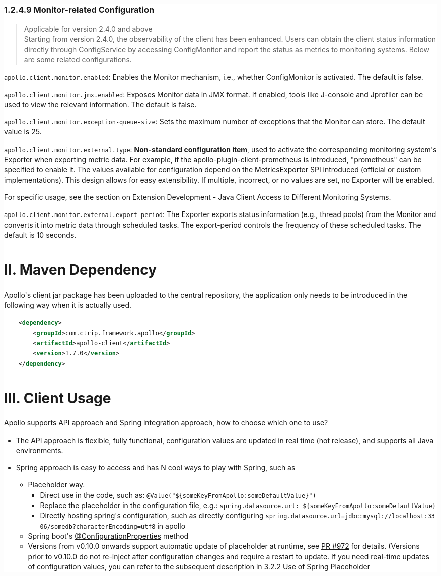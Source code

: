 ### 1.2.4.9 Monitor-related Configuration

> Applicable for version 2.4.0 and above  
Starting from version 2.4.0, the observability of the client has been enhanced. Users can obtain the client status information directly through ConfigService by accessing ConfigMonitor and report the status as metrics to monitoring systems. Below are some related configurations.

`apollo.client.monitor.enabled`: Enables the Monitor mechanism, i.e., whether ConfigMonitor is activated. The default is false.

`apollo.client.monitor.jmx.enabled`: Exposes Monitor data in JMX format. If enabled, tools like J-console and Jprofiler can be used to view the relevant information. The default is false.

`apollo.client.monitor.exception-queue-size`: Sets the maximum number of exceptions that the Monitor can store. The default value is 25.

`apollo.client.monitor.external.type`: **Non-standard configuration item**, used to activate the corresponding monitoring system's Exporter when exporting metric data. For example, if the apollo-plugin-client-prometheus is introduced, "prometheus" can be specified to enable it. The values available for configuration depend on the MetricsExporter SPI introduced (official or custom implementations). This design allows for easy extensibility. If multiple, incorrect, or no values are set, no Exporter will be enabled.

For specific usage, see the section on Extension Development - Java Client Access to Different Monitoring Systems.

`apollo.client.monitor.external.export-period`: The Exporter exports status information (e.g., thread pools) from the Monitor and converts it into metric data through scheduled tasks. The export-period controls the frequency of these scheduled tasks. The default is 10 seconds.


# II. Maven Dependency

Apollo's client jar package has been uploaded to the central repository, the application only needs to be introduced in the following way when it is actually used.

```xml
    <dependency>
        <groupId>com.ctrip.framework.apollo</groupId>
        <artifactId>apollo-client</artifactId>
        <version>1.7.0</version>
    </dependency>
```

# III. Client Usage

Apollo supports API approach and Spring integration approach, how to choose which one to use?

* The API approach is flexible, fully functional, configuration values are updated in real time (hot release), and supports all Java environments.

* Spring approach is easy to access and has N cool ways to play with Spring, such as

  * Placeholder way.
    * Direct use in the code, such as: `@Value("${someKeyFromApollo:someDefaultValue}")`
    * Replace the placeholder in the configuration file, e.g.: `spring.datasource.url: ${someKeyFromApollo:someDefaultValue}`
    * Directly hosting spring's configuration, such as directly configuring `spring.datasource.url=jdbc:mysql://localhost:3306/somedb?characterEncoding=utf8` in apollo
  * Spring boot's [@ConfigurationProperties](http://docs.spring.io/spring-boot/docs/current/api/org/springframework/boot/context/properties/ConfigurationProperties.html) method
  * Versions from v0.10.0 onwards support automatic update of placeholder at runtime, see [PR #972](https://github.com/apolloconfig/apollo/pull/972) for details. (Versions prior to v0.10.0 do not re-inject after configuration changes and require a restart to update. If you need real-time updates of configuration values, you can refer to the subsequent description in [3.2.2 Use of Spring Placeholder](en/client/java-sdk-user-guide?id=_322-use-of-spring-placeholder)
